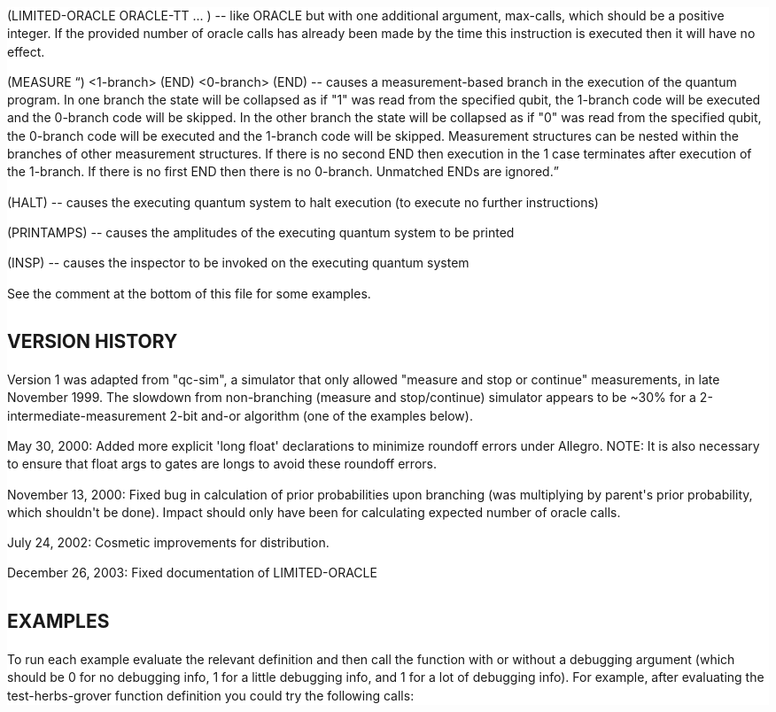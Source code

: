 (LIMITED-ORACLE <max-calls> ORACLE-TT <q1> <q2> ... <qn> <out>)
  -- like ORACLE but with one additional argument, max-calls, which should
     be a positive integer. If the provided number of oracle calls has
     already been made by the time this instruction is executed then it
     will have no effect.

(MEASURE <q>) <1-branch> (END) <0-branch> (END)
  -- causes a measurement-based branch in the execution of the quantum
     program. In one branch the state will be collapsed as if "1" was 
     read from the specified qubit, the 1-branch code will be executed
     and the 0-branch code will be skipped. In the other branch the
     state will be collapsed as if "0" was read from the specified qubit,
     the 0-branch code will be executed and the 1-branch code will be
     skipped. Measurement structures can be nested within the branches
     of other measurement structures. If there is no second END then
     execution in the 1 case terminates after execution of the 1-branch.
     If there is no first END then there is no 0-branch. Unmatched ENDs
     are ignored.

(HALT)
  -- causes the executing quantum system to halt execution (to execute
     no further instructions)

(PRINTAMPS)
  -- causes the amplitudes of the executing quantum system to be printed

(INSP)
  -- causes the inspector to be invoked on the executing quantum system

See the comment at the bottom of this file for some examples.


VERSION HISTORY
---------------

Version 1 was adapted from "qc-sim", a simulator that only allowed "measure
and stop or continue" measurements, in late November 1999. The slowdown from
non-branching (measure and stop/continue) simulator appears to be ~30% for a
2-intermediate-measurement 2-bit and-or algorithm (one of the examples below).

May 30, 2000: Added more explicit 'long float' declarations to minimize
roundoff errors under Allegro. NOTE: It is also necessary to ensure that
float args to gates are longs to avoid these roundoff errors.

November 13, 2000: Fixed bug in calculation of prior probabilities upon 
branching (was multiplying by parent's prior probability, which shouldn't
be done). Impact should only have been for calculating expected number of oracle
calls.

July 24, 2002: Cosmetic improvements for distribution.

December 26, 2003: Fixed documentation of LIMITED-ORACLE

EXAMPLES
--------

To run each example evaluate the relevant definition and then call the function
with or without a debugging argument (which should be 0 for no debugging info,
1 for a little debugging info, and 1 for a lot of debugging info). For example,
after evaluating the test-herbs-grover function definition you could try the
following calls:

